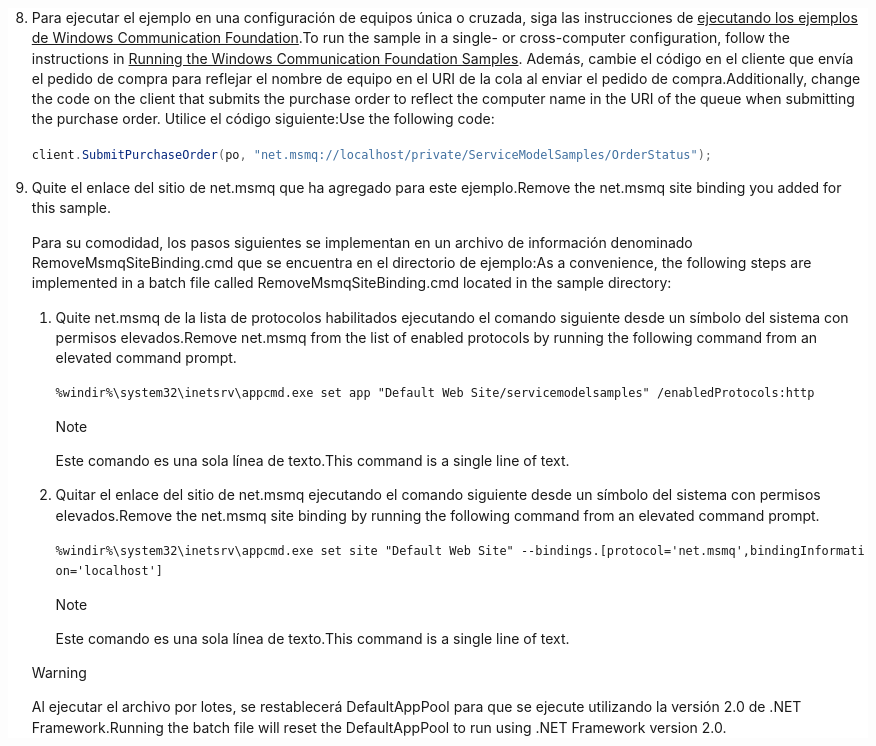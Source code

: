 8. <span data-ttu-id="0ed16-193">Para ejecutar el ejemplo en una configuración de equipos única o cruzada, siga las instrucciones de [ejecutando los ejemplos de Windows Communication Foundation](../../../../docs/framework/wcf/samples/running-the-samples.md).</span><span class="sxs-lookup"><span data-stu-id="0ed16-193">To run the sample in a single- or cross-computer configuration, follow the instructions in [Running the Windows Communication Foundation Samples](../../../../docs/framework/wcf/samples/running-the-samples.md).</span></span> <span data-ttu-id="0ed16-194">Además, cambie el código en el cliente que envía el pedido de compra para reflejar el nombre de equipo en el URI de la cola al enviar el pedido de compra.</span><span class="sxs-lookup"><span data-stu-id="0ed16-194">Additionally, change the code on the client that submits the purchase order to reflect the computer name in the URI of the queue when submitting the purchase order.</span></span> <span data-ttu-id="0ed16-195">Utilice el código siguiente:</span><span class="sxs-lookup"><span data-stu-id="0ed16-195">Use the following code:</span></span>  
  
    ```csharp  
    client.SubmitPurchaseOrder(po, "net.msmq://localhost/private/ServiceModelSamples/OrderStatus");  
    ```  
  
9. <span data-ttu-id="0ed16-196">Quite el enlace del sitio de net.msmq que ha agregado para este ejemplo.</span><span class="sxs-lookup"><span data-stu-id="0ed16-196">Remove the net.msmq site binding you added for this sample.</span></span>  
  
     <span data-ttu-id="0ed16-197">Para su comodidad, los pasos siguientes se implementan en un archivo de información denominado RemoveMsmqSiteBinding.cmd que se encuentra en el directorio de ejemplo:</span><span class="sxs-lookup"><span data-stu-id="0ed16-197">As a convenience, the following steps are implemented in a batch file called RemoveMsmqSiteBinding.cmd located in the sample directory:</span></span>  
  
    1. <span data-ttu-id="0ed16-198">Quite net.msmq de la lista de protocolos habilitados ejecutando el comando siguiente desde un símbolo del sistema con permisos elevados.</span><span class="sxs-lookup"><span data-stu-id="0ed16-198">Remove net.msmq from the list of enabled protocols by running the following command from an elevated command prompt.</span></span>  
  
        ```console  
        %windir%\system32\inetsrv\appcmd.exe set app "Default Web Site/servicemodelsamples" /enabledProtocols:http  
        ```  
  
        > [!NOTE]
        >  <span data-ttu-id="0ed16-199">Este comando es una sola línea de texto.</span><span class="sxs-lookup"><span data-stu-id="0ed16-199">This command is a single line of text.</span></span>  
  
    2. <span data-ttu-id="0ed16-200">Quitar el enlace del sitio de net.msmq ejecutando el comando siguiente desde un símbolo del sistema con permisos elevados.</span><span class="sxs-lookup"><span data-stu-id="0ed16-200">Remove the net.msmq site binding by running the following command from an elevated command prompt.</span></span>  
  
        ```console  
        %windir%\system32\inetsrv\appcmd.exe set site "Default Web Site" --bindings.[protocol='net.msmq',bindingInformation='localhost']  
        ```  
  
        > [!NOTE]
        >  <span data-ttu-id="0ed16-201">Este comando es una sola línea de texto.</span><span class="sxs-lookup"><span data-stu-id="0ed16-201">This command is a single line of text.</span></span>  
  
    > [!WARNING]
    >  <span data-ttu-id="0ed16-202">Al ejecutar el archivo por lotes, se restablecerá DefaultAppPool para que se ejecute utilizando la versión 2.0 de .NET Framework.</span><span class="sxs-lookup"><span data-stu-id="0ed16-202">Running the batch file will reset the DefaultAppPool to run using .NET Framework version 2.0.</span></span>  
  